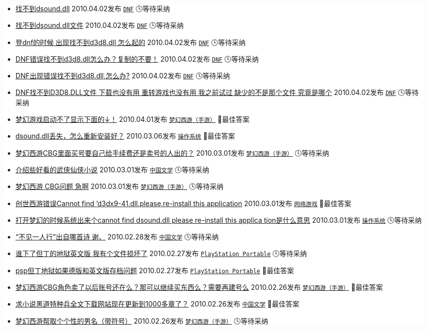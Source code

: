 - [ 找不到dsound.dll](https://wenwen.sogou.com/question/q185684257.htm?ch=ww.grzx.wdtwques) 2010.04.02发布 [``DNF``](https://wenwen.sogou.com/cate/tag?tagId=10337) 🕓等待采纳

- [ 找不到dsound.dll文件](https://wenwen.sogou.com/question/q187086004.htm?ch=ww.grzx.wdtwques) 2010.04.02发布 [``DNF``](https://wenwen.sogou.com/cate/tag?tagId=10337) 🕓等待采纳

- [ 登dnf的时候 出现找不到d3d8.dll 怎么起的](https://wenwen.sogou.com/question/q187375659.htm?ch=ww.grzx.wdtwques) 2010.04.02发布 [``DNF``](https://wenwen.sogou.com/cate/tag?tagId=10337) 🕓等待采纳

- [ DNF错误找不到d3d8.dll怎么办？复制的不要！](https://wenwen.sogou.com/question/q187364413.htm?ch=ww.grzx.wdtwques) 2010.04.02发布 [``DNF``](https://wenwen.sogou.com/cate/tag?tagId=10337) 🕓等待采纳

- [ DNF出现错误找不到d3d8.dll,怎么办?](https://wenwen.sogou.com/question/q187377347.htm?ch=ww.grzx.wdtwques) 2010.04.02发布 [``DNF``](https://wenwen.sogou.com/cate/tag?tagId=10337) 🕓等待采纳

- [ DNF找不到D3D8.DLL文件 下载也没有用 重转游戏也没有用 我之前试过 缺少的不是那个文件 究竟是哪个](https://wenwen.sogou.com/question/q186650004.htm?ch=ww.grzx.wdtwques) 2010.04.02发布 [``DNF``](https://wenwen.sogou.com/cate/tag?tagId=10337) 🕓等待采纳

- [ 梦幻游戏启动不了显示下面的↓！](https://wenwen.sogou.com/question/q187046576.htm?ch=ww.grzx.wdtwques) 2010.04.01发布 [``梦幻西游（手游）``](https://wenwen.sogou.com/cate/tag?tagId=424372) 🏅最佳答案

- [ dsound.dll丢失，怎么重新安装好？](https://wenwen.sogou.com/question/q183044942.htm?ch=ww.grzx.wdtwques) 2010.03.06发布 [``操作系统``](https://wenwen.sogou.com/cate/tag?tagId=43203) 🏅最佳答案

- [ 梦幻西游CBG里面买号要自己给手续费还是卖号的人出的？](https://wenwen.sogou.com/question/q182169300.htm?ch=ww.grzx.wdtwques) 2010.03.01发布 [``梦幻西游（手游）``](https://wenwen.sogou.com/cate/tag?tagId=424372) 🕓等待采纳

- [ 介绍些好看的武侠仙侠小说](https://wenwen.sogou.com/question/q182455319.htm?ch=ww.grzx.wdtwques) 2010.03.01发布 [``中国文学``](https://wenwen.sogou.com/cate/tag?tagId=210434) 🕓等待采纳

- [ 梦幻西游 CBG问题 急啊](https://wenwen.sogou.com/question/q180809563.htm?ch=ww.grzx.wdtwques) 2010.03.01发布 [``梦幻西游（手游）``](https://wenwen.sogou.com/cate/tag?tagId=424372) 🕓等待采纳

- [ 创世西游错误Cannot find ’d3dx9-41.dll.please,re-install this application](https://wenwen.sogou.com/question/q182153889.htm?ch=ww.grzx.wdtwques) 2010.03.01发布 [``网络游戏``](https://wenwen.sogou.com/cate/tag?tagId=14750) 🏅最佳答案

- [ 打开梦幻的时候系统出来个cannot find dsound.dll please re-install this applica tion是什么意思](https://wenwen.sogou.com/question/q182249619.htm?ch=ww.grzx.wdtwques) 2010.03.01发布 [``操作系统``](https://wenwen.sogou.com/cate/tag?tagId=43203) 🕓等待采纳

- [ “不见一人行”出自哪首诗 谢、](https://wenwen.sogou.com/question/q182389166.htm?ch=ww.grzx.wdtwques) 2010.02.28发布 [``中国文学``](https://wenwen.sogou.com/cate/tag?tagId=210434) 🕓等待采纳

- [ 谁下了但丁的地狱英文版 我有个文件损坏了](https://wenwen.sogou.com/question/q182129137.htm?ch=ww.grzx.wdtwques) 2010.02.27发布 [``PlayStation Portable``](https://wenwen.sogou.com/cate/tag?tagId=259528) 🕓等待采纳

- [ psp但丁地狱如果德版和英文版存档问题](https://wenwen.sogou.com/question/q182164940.htm?ch=ww.grzx.wdtwques) 2010.02.27发布 [``PlayStation Portable``](https://wenwen.sogou.com/cate/tag?tagId=259528) 🏅最佳答案

- [ 梦幻西游CBG角色卖了以后账号还在么？那可以继续买东西么？需要再建号么](https://wenwen.sogou.com/question/q182023037.htm?ch=ww.grzx.wdtwques) 2010.02.26发布 [``梦幻西游（手游）``](https://wenwen.sogou.com/cate/tag?tagId=424372) 🏅最佳答案

- [ 求小说黑道特种兵全文下载网站现在更新到1000多章了？](https://wenwen.sogou.com/question/q180204881.htm?ch=ww.grzx.wdtwques) 2010.02.26发布 [``中国文学``](https://wenwen.sogou.com/cate/tag?tagId=210434) 🏅最佳答案

- [ 梦幻西游帮取个个性的男名（带符号）](https://wenwen.sogou.com/question/q182028306.htm?ch=ww.grzx.wdtwques) 2010.02.26发布 [``梦幻西游（手游）``](https://wenwen.sogou.com/cate/tag?tagId=424372) 🕓等待采纳

